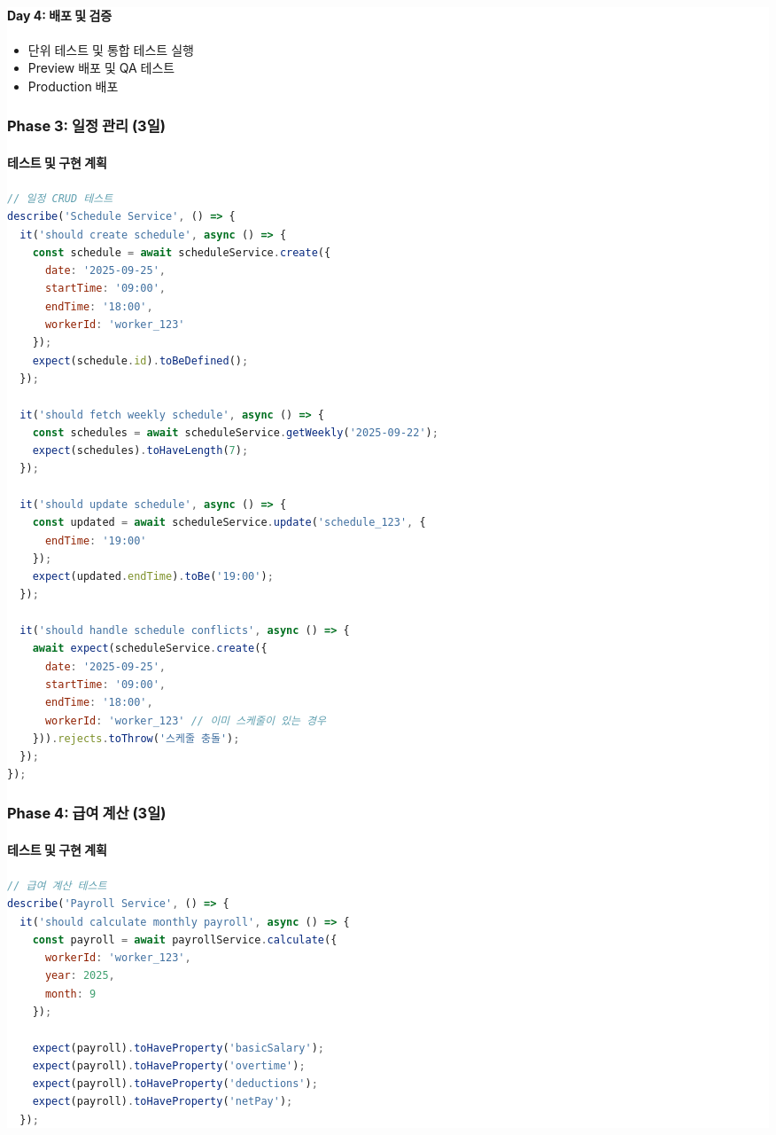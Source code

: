 #### Day 4: 배포 및 검증
- 단위 테스트 및 통합 테스트 실행
- Preview 배포 및 QA 테스트
- Production 배포

### Phase 3: 일정 관리 (3일)

#### 테스트 및 구현 계획
```javascript
// 일정 CRUD 테스트
describe('Schedule Service', () => {
  it('should create schedule', async () => {
    const schedule = await scheduleService.create({
      date: '2025-09-25',
      startTime: '09:00',
      endTime: '18:00',
      workerId: 'worker_123'
    });
    expect(schedule.id).toBeDefined();
  });

  it('should fetch weekly schedule', async () => {
    const schedules = await scheduleService.getWeekly('2025-09-22');
    expect(schedules).toHaveLength(7);
  });

  it('should update schedule', async () => {
    const updated = await scheduleService.update('schedule_123', {
      endTime: '19:00'
    });
    expect(updated.endTime).toBe('19:00');
  });

  it('should handle schedule conflicts', async () => {
    await expect(scheduleService.create({
      date: '2025-09-25',
      startTime: '09:00',
      endTime: '18:00',
      workerId: 'worker_123' // 이미 스케줄이 있는 경우
    })).rejects.toThrow('스케줄 충돌');
  });
});
```

### Phase 4: 급여 계산 (3일)

#### 테스트 및 구현 계획
```javascript
// 급여 계산 테스트
describe('Payroll Service', () => {
  it('should calculate monthly payroll', async () => {
    const payroll = await payrollService.calculate({
      workerId: 'worker_123',
      year: 2025,
      month: 9
    });

    expect(payroll).toHaveProperty('basicSalary');
    expect(payroll).toHaveProperty('overtime');
    expect(payroll).toHaveProperty('deductions');
    expect(payroll).toHaveProperty('netPay');
  });

```